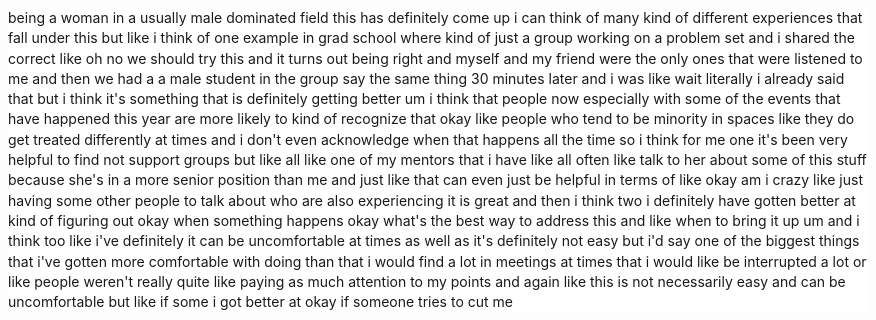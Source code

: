 being a woman in a
usually male dominated field this has
definitely
come up i can think of many
kind of different experiences that fall
under this but like
i think of one example in grad school
where kind of just a group working on a
problem set and
i shared the correct like oh no we
should try this and it turns out being
right and
myself and my friend were the only ones
that were listened to me and then we had
a
a male student in the group say the same
thing 30 minutes later and i was like
wait
literally i already said that but
i think it's something that is
definitely
getting better um
i think that people now especially with
some of the events that have happened
this year are more likely to
kind of recognize that okay like people
who tend to be minority in spaces like
they do get treated differently at times
and i don't even acknowledge when that
happens all the time so i think
for me one it's been very helpful to
find
not support groups but like all
like one of my mentors that i have like
all often like talk to her about some of
this stuff because she's
in a more senior position than me
and just like that can even just be
helpful in terms of like okay
am i crazy like just having some other
people to talk about who are also
experiencing it is great
and then i think two i definitely have
gotten
better at kind of figuring out okay
when something happens okay what's the
best way to address this and like when
to bring it up
um and i think too like i've definitely
it can be uncomfortable at times as well
as it's definitely not easy but i'd say
one of the biggest things that i've
gotten more comfortable
with doing than that i would find a lot
in meetings at times
that i would like be interrupted a lot
or like people weren't really
quite like paying as much attention to
my points
and again like this is not necessarily
easy and can be
uncomfortable but like if some i got
better at okay if someone tries to cut
me